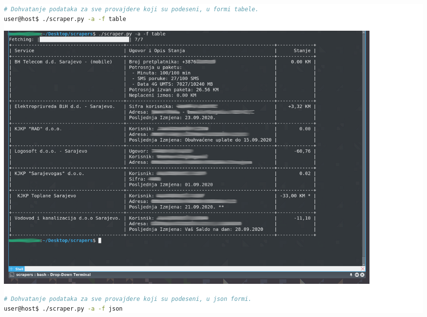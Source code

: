 
```bash
# Dohvatanje podataka za sve provajdere koji su podeseni, u formi tabele.
user@host$ ./scraper.py -a -f table
```
<img src="https://raw.githubusercontent.com/nardev/scraper/master/images/preview02.png" width="750" />


```bash
# Dohvatanje podataka za sve provajdere koji su podeseni, u json formi.
user@host$ ./scraper.py -a -f json
```